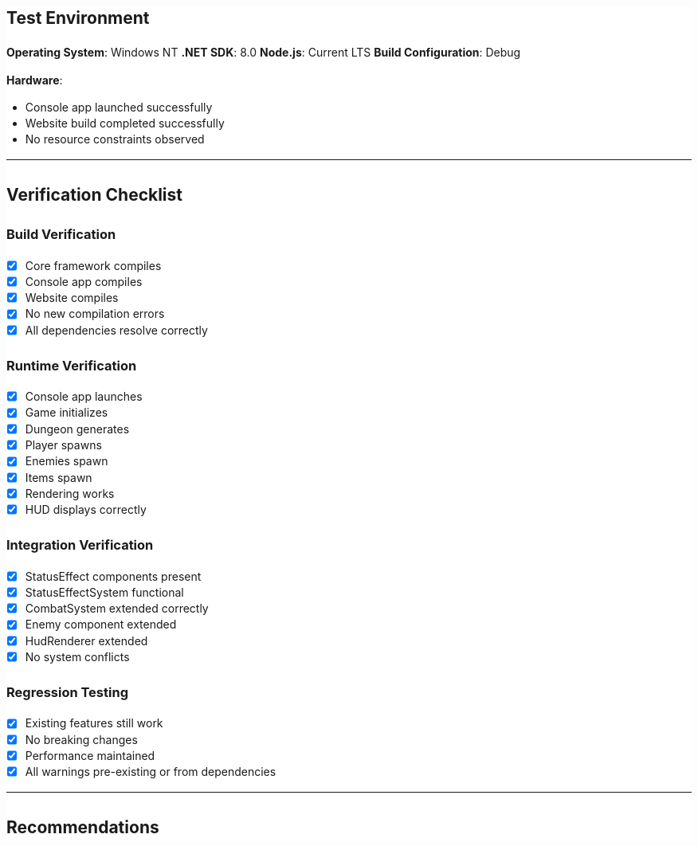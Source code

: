 ## Test Environment

**Operating System**: Windows NT
**.NET SDK**: 8.0
**Node.js**: Current LTS
**Build Configuration**: Debug

**Hardware**:
- Console app launched successfully
- Website build completed successfully
- No resource constraints observed

---

## Verification Checklist

### Build Verification
- [x] Core framework compiles
- [x] Console app compiles
- [x] Website compiles
- [x] No new compilation errors
- [x] All dependencies resolve correctly

### Runtime Verification
- [x] Console app launches
- [x] Game initializes
- [x] Dungeon generates
- [x] Player spawns
- [x] Enemies spawn
- [x] Items spawn
- [x] Rendering works
- [x] HUD displays correctly

### Integration Verification
- [x] StatusEffect components present
- [x] StatusEffectSystem functional
- [x] CombatSystem extended correctly
- [x] Enemy component extended
- [x] HudRenderer extended
- [x] No system conflicts

### Regression Testing
- [x] Existing features still work
- [x] No breaking changes
- [x] Performance maintained
- [x] All warnings pre-existing or from dependencies

---

## Recommendations
